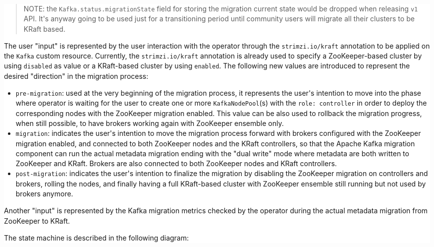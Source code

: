 > NOTE: the `Kafka.status.migrationState` field for storing the migration current state would be dropped when releasing `v1` API. It's anyway going to be used just for a transitioning period until community users will migrate all their clusters to be KRaft based.

The user "input" is represented by the user interaction with the operator through the `strimzi.io/kraft` annotation to be applied on the `Kafka` custom resource.
Currently, the `strimzi.io/kraft` annotation is already used to specify a ZooKeeper-based cluster by using `disabled` as value or a KRaft-based cluster by using `enabled`.
The following new values are introduced to represent the desired "direction" in the migration process:
 
* `pre-migration`: used at the very beginning of the migration process, it represents the user's intention to move into the phase where operator is waiting for the user to create one or more `KafkaNodePool`(s) with the `role: controller` in order to deploy the corresponding nodes with the ZooKeeper migration enabled. This value can be also used to rollback the migration progress, when still possible, to have brokers working again with ZooKeeper ensemble only.
* `migration`: indicates the user's intention to move the migration process forward with brokers configured with the ZooKeeper migration enabled, and connected to both ZooKeeper nodes and the KRaft controllers, so that the Apache Kafka migration component can run the actual metadata migration ending with the "dual write" mode where metadata are both written to ZooKeeper and KRaft. Brokers are also connected to both ZooKeeper nodes and KRaft controllers.
* `post-migration`: indicates the user's intention to finalize the migration by disabling the ZooKeeper migration on controllers and brokers, rolling the nodes, and finally having a full KRaft-based cluster with ZooKeeper ensemble still running but not used by brokers anymore.

Another "input" is represented by the Kafka migration metrics checked by the operator during the actual metadata migration from ZooKeeper to KRaft.

The state machine is described in the following diagram:
